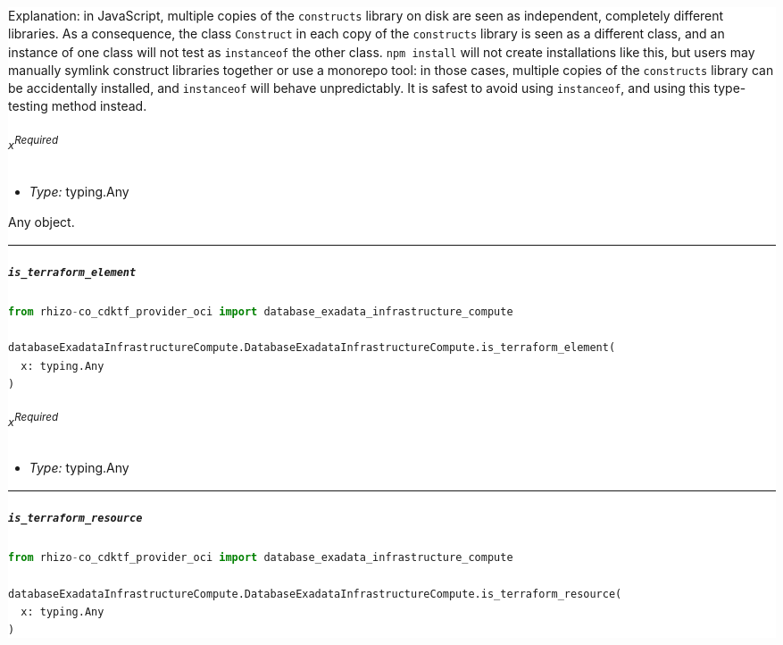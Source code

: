 Explanation: in JavaScript, multiple copies of the `constructs` library on
disk are seen as independent, completely different libraries. As a
consequence, the class `Construct` in each copy of the `constructs` library
is seen as a different class, and an instance of one class will not test as
`instanceof` the other class. `npm install` will not create installations
like this, but users may manually symlink construct libraries together or
use a monorepo tool: in those cases, multiple copies of the `constructs`
library can be accidentally installed, and `instanceof` will behave
unpredictably. It is safest to avoid using `instanceof`, and using
this type-testing method instead.

###### `x`<sup>Required</sup> <a name="x" id="rhizo-co-terraform-provider-oci.databaseExadataInfrastructureCompute.DatabaseExadataInfrastructureCompute.isConstruct.parameter.x"></a>

- *Type:* typing.Any

Any object.

---

##### `is_terraform_element` <a name="is_terraform_element" id="rhizo-co-terraform-provider-oci.databaseExadataInfrastructureCompute.DatabaseExadataInfrastructureCompute.isTerraformElement"></a>

```python
from rhizo-co_cdktf_provider_oci import database_exadata_infrastructure_compute

databaseExadataInfrastructureCompute.DatabaseExadataInfrastructureCompute.is_terraform_element(
  x: typing.Any
)
```

###### `x`<sup>Required</sup> <a name="x" id="rhizo-co-terraform-provider-oci.databaseExadataInfrastructureCompute.DatabaseExadataInfrastructureCompute.isTerraformElement.parameter.x"></a>

- *Type:* typing.Any

---

##### `is_terraform_resource` <a name="is_terraform_resource" id="rhizo-co-terraform-provider-oci.databaseExadataInfrastructureCompute.DatabaseExadataInfrastructureCompute.isTerraformResource"></a>

```python
from rhizo-co_cdktf_provider_oci import database_exadata_infrastructure_compute

databaseExadataInfrastructureCompute.DatabaseExadataInfrastructureCompute.is_terraform_resource(
  x: typing.Any
)
```

